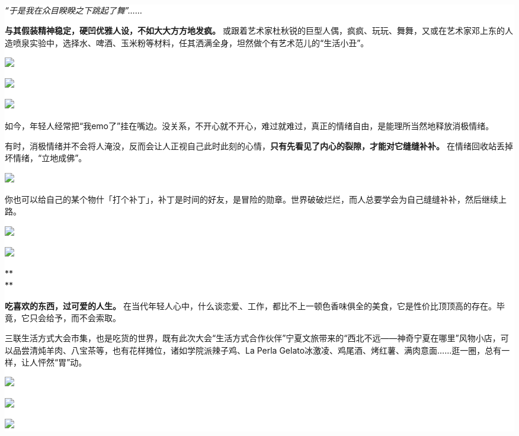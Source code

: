  _“于是我在众目睽睽之下跳起了舞”……_

**与其假装精神稳定，硬凹优雅人设，不如大大方方地发疯。**
或跟着艺术家杜秋锐的巨型人偶，疯疯、玩玩、舞舞，又或在艺术家邓上东的人造喷泉实验中，选择水、啤酒、玉米粉等材料，任其洒满全身，坦然做个有艺术范儿的“生活小丑”。  

  

![](https://mmbiz.qpic.cn/mmbiz_jpg/c2Sib3Mp7pOOn6cNyElyibYAwo5OBJqoaVHM9JE2iaj71KODkC3gDRDBibCh20ydmSSDKrXSZ9niamC68voqKF8zt3A/640?wx_fmt=jpeg&from;=appmsg)

  

![](https://mmbiz.qpic.cn/mmbiz_jpg/c2Sib3Mp7pOOn6cNyElyibYAwo5OBJqoaVMAKVCyz1H4VQ8aePUKC9fAAcvH2iaVsgjy48YCfX5iaCpMPDoudDiaLXg/640?wx_fmt=jpeg&from;=appmsg)

  

![](https://mmbiz.qpic.cn/mmbiz_jpg/c2Sib3Mp7pOOn6cNyElyibYAwo5OBJqoaVCcm2rJM5ic1M69FHQsEFUJDib7nUKUOZDnQu81ibrurXd7JicsGibkycprg/640?wx_fmt=jpeg&from;=appmsg)

  

如今，年轻人经常把“我emo了”挂在嘴边。没关系，不开心就不开心，难过就难过，真正的情绪自由，是能理所当然地释放消极情绪。  

  

有时，消极情绪并不会将人淹没，反而会让人正视自己此时此刻的心情，**只有先看见了内心的裂隙，才能对它缝缝补补。** 在情绪回收站丢掉坏情绪，“立地成佛”。

  

![](https://mmbiz.qpic.cn/mmbiz_jpg/c2Sib3Mp7pOOn6cNyElyibYAwo5OBJqoaV3agtXpgE2CL8Bg8dtZVlN6oDmAQMF8ga3XAh1fZJLrtb23K566XBTQ/640?wx_fmt=jpeg&from;=appmsg)

  

你也可以给自己的某个物什「打个补丁」，补丁是时间的好友，是冒险的勋章。世界破破烂烂，而人总要学会为自己缝缝补补，然后继续上路。

  

![](https://mmbiz.qpic.cn/mmbiz_jpg/c2Sib3Mp7pOOn6cNyElyibYAwo5OBJqoaVoZba1LfDs84CFn4FWM2ExOxJVlaz1oib7VW0h4121F6TH7sPlFTaGKQ/640?wx_fmt=jpeg&from;=appmsg)

  

![](https://mmbiz.qpic.cn/mmbiz_jpg/c2Sib3Mp7pOOn6cNyElyibYAwo5OBJqoaVWq14O5Z9sudWgicUJLa7Wnd6R8XsKjCNodCibOPJalmibibxe8icEibgMKUw/640?wx_fmt=jpeg&from;=appmsg)

**  
**

**吃喜欢的东西，过可爱的人生。**
在当代年轻人心中，什么谈恋爱、工作，都比不上一顿色香味俱全的美食，它是性价比顶顶高的存在。毕竟，它只会给予，而不会索取。  

  

三联生活方式大会市集，也是吃货的世界，既有此次大会“生活方式合作伙伴”宁夏文旅带来的“西北不远——神奇宁夏在哪里”风物小店，可以品尝清炖羊肉、八宝茶等，也有花样摊位，诸如学院派辣子鸡、La
Perla Gelato冰激凌、鸡尾酒、烤红薯、满肉意面……逛一圈，总有一样，让人怦然“胃”动。

  

![](https://mmbiz.qpic.cn/mmbiz_jpg/c2Sib3Mp7pOOn6cNyElyibYAwo5OBJqoaVUU2UbwLugVAGXsHRXbYUkboQK4EAeI1EpNXnOuZ3wkaWN5104Vk7Wg/640?wx_fmt=jpeg&from;=appmsg)

  

![](https://mmbiz.qpic.cn/mmbiz_jpg/c2Sib3Mp7pOOn6cNyElyibYAwo5OBJqoaVKFb6pHh7TaSGqJwIVGv4JL8iaPvFfbuHRmvU8DK1UfgztKG6yiafqQjA/640?wx_fmt=jpeg&from;=appmsg)

  

![](https://mmbiz.qpic.cn/mmbiz_jpg/c2Sib3Mp7pOOn6cNyElyibYAwo5OBJqoaVfGMU3DQIKduE1Wkh8oO7UZCMSbmNjxt2wgTmUdMecYUb7uYBhibsXcg/640?wx_fmt=jpeg&from;=appmsg)

  